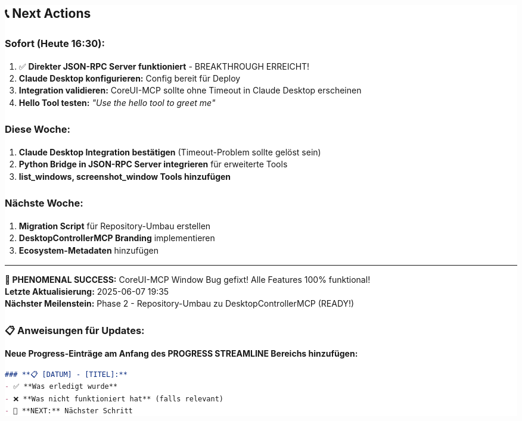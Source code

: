 ## 📞 **Next Actions**

### **Sofort (Heute 16:30):**
1. ✅ **Direkter JSON-RPC Server funktioniert** - BREAKTHROUGH ERREICHT!
2. **Claude Desktop konfigurieren:** Config bereit für Deploy
3. **Integration validieren:** CoreUI-MCP sollte ohne Timeout in Claude Desktop erscheinen
4. **Hello Tool testen:** _"Use the hello tool to greet me"_

### **Diese Woche:**
1. **Claude Desktop Integration bestätigen** (Timeout-Problem sollte gelöst sein)
2. **Python Bridge in JSON-RPC Server integrieren** für erweiterte Tools
3. **list_windows, screenshot_window Tools hinzufügen**

### **Nächste Woche:**
1. **Migration Script** für Repository-Umbau erstellen
2. **DesktopControllerMCP Branding** implementieren
3. **Ecosystem-Metadaten** hinzufügen

---

**🎊 PHENOMENAL SUCCESS:** CoreUI-MCP Window Bug gefixt! Alle Features 100% funktional!  
**Letzte Aktualisierung:** 2025-06-07 19:35  
**Nächster Meilenstein:** Phase 2 - Repository-Umbau zu DesktopControllerMCP (READY!)

### **📋 Anweisungen für Updates:**
**Neue Progress-Einträge am Anfang des PROGRESS STREAMLINE Bereichs hinzufügen:**

```markdown
### **📋 [DATUM] - [TITEL]:**
- ✅ **Was erledigt wurde**
- ❌ **Was nicht funktioniert hat** (falls relevant)
- 🎯 **NEXT:** Nächster Schritt
```
